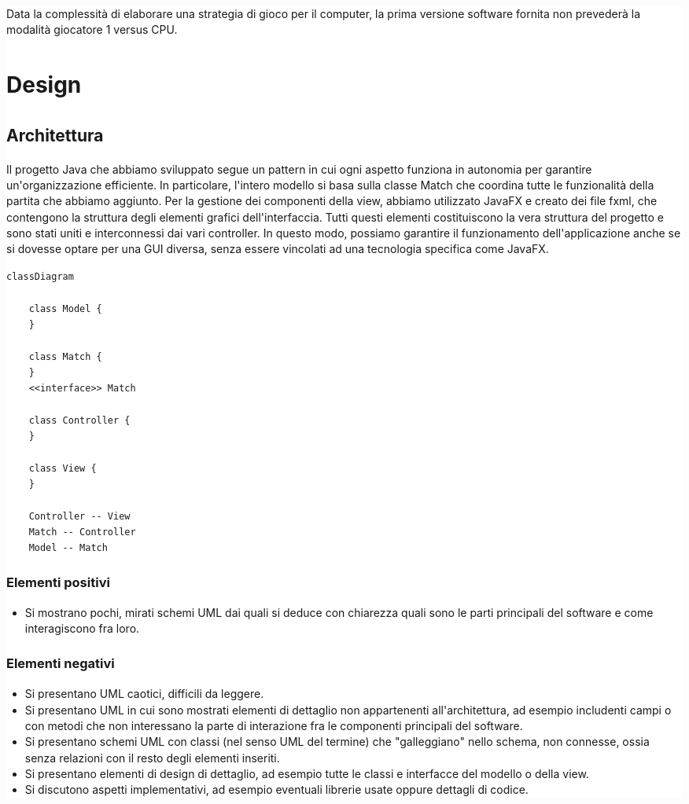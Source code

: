 Data la complessità di elaborare una strategia di gioco per il computer, la prima versione software fornita non prevederà la modalità giocatore 1 versus CPU.
 


# Design

## Architettura

Il progetto Java che abbiamo sviluppato segue un pattern in cui ogni aspetto funziona in autonomia per garantire un'organizzazione efficiente. In particolare, l'intero modello si basa sulla classe Match che coordina tutte le funzionalità della partita che abbiamo aggiunto. Per la gestione dei componenti della view, abbiamo utilizzato JavaFX e creato dei file fxml, che contengono la struttura degli elementi grafici dell'interfaccia. Tutti questi elementi costituiscono la vera struttura del progetto e sono stati uniti e interconnessi dai vari controller. In questo modo, possiamo garantire il funzionamento dell'applicazione anche se si dovesse optare per una GUI diversa, senza essere vincolati ad una tecnologia specifica come JavaFX.

``` mermaid
classDiagram

    class Model {
    }
    
    class Match {
    }
    <<interface>> Match
    
    class Controller {
    }
    
    class View {
    }
    
    Controller -- View 
    Match -- Controller
    Model -- Match
```

### Elementi positivi

-   Si mostrano pochi, mirati schemi UML dai quali si deduce con
    chiarezza quali sono le parti principali del software e come
    interagiscono fra loro.

### Elementi negativi

-   Si presentano UML caotici, difficili da leggere.
-   Si presentano UML in cui sono mostrati elementi di dettaglio non
    appartenenti all'architettura, ad esempio includenti campi o con
    metodi che non interessano la parte di interazione fra le componenti
    principali del software.
-   Si presentano schemi UML con classi (nel senso UML del termine) che
    "galleggiano" nello schema, non connesse, ossia senza relazioni con
    il resto degli elementi inseriti.
-   Si presentano elementi di design di dettaglio, ad esempio tutte le
    classi e interfacce del modello o della view.
-   Si discutono aspetti implementativi, ad esempio eventuali librerie
    usate oppure dettagli di codice.
